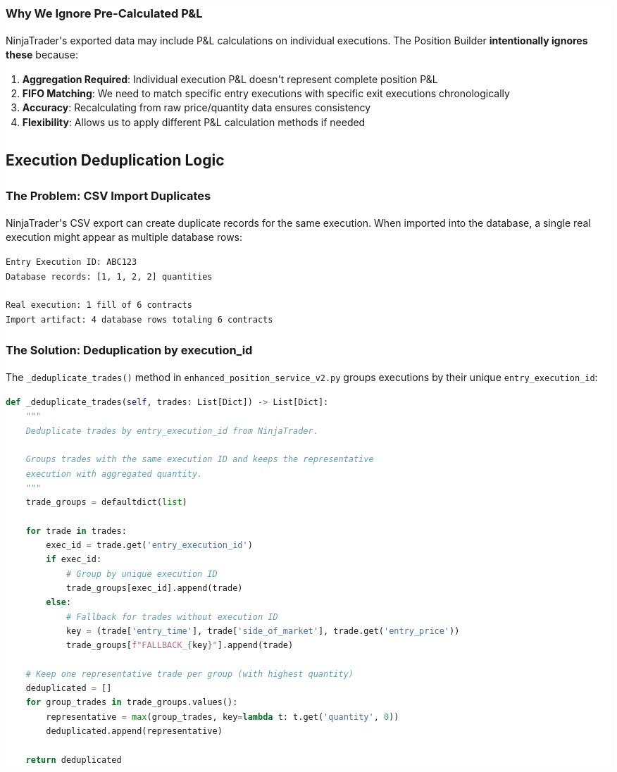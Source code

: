 ### Why We Ignore Pre-Calculated P&L

NinjaTrader's exported data may include P&L calculations on individual executions. The Position Builder **intentionally ignores these** because:

1. **Aggregation Required**: Individual execution P&L doesn't represent complete position P&L
2. **FIFO Matching**: We need to match specific entry executions with specific exit executions chronologically
3. **Accuracy**: Recalculating from raw price/quantity data ensures consistency
4. **Flexibility**: Allows us to apply different P&L calculation methods if needed

## Execution Deduplication Logic

### The Problem: CSV Import Duplicates

NinjaTrader's CSV export can create duplicate records for the same execution. When imported into the database, a single real execution might appear as multiple database rows:

```
Entry Execution ID: ABC123
Database records: [1, 1, 2, 2] quantities

Real execution: 1 fill of 6 contracts
Import artifact: 4 database rows totaling 6 contracts
```

### The Solution: Deduplication by execution_id

The `_deduplicate_trades()` method in `enhanced_position_service_v2.py` groups executions by their unique `entry_execution_id`:

```python
def _deduplicate_trades(self, trades: List[Dict]) -> List[Dict]:
    """
    Deduplicate trades by entry_execution_id from NinjaTrader.

    Groups trades with the same execution ID and keeps the representative
    execution with aggregated quantity.
    """
    trade_groups = defaultdict(list)

    for trade in trades:
        exec_id = trade.get('entry_execution_id')
        if exec_id:
            # Group by unique execution ID
            trade_groups[exec_id].append(trade)
        else:
            # Fallback for trades without execution ID
            key = (trade['entry_time'], trade['side_of_market'], trade.get('entry_price'))
            trade_groups[f"FALLBACK_{key}"].append(trade)

    # Keep one representative trade per group (with highest quantity)
    deduplicated = []
    for group_trades in trade_groups.values():
        representative = max(group_trades, key=lambda t: t.get('quantity', 0))
        deduplicated.append(representative)

    return deduplicated
```
